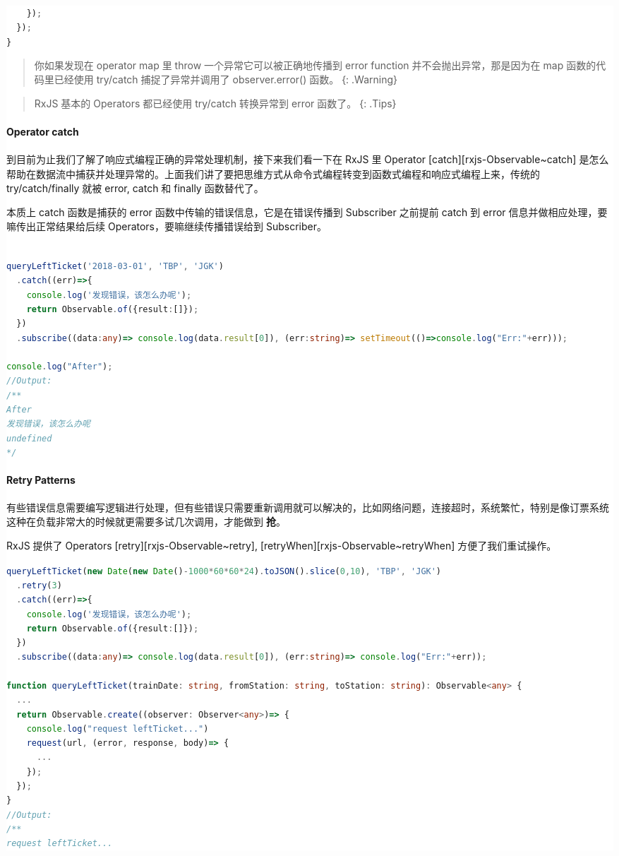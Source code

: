 ```typescript
    });
  });
}
```


> 你如果发现在 operator map 里 throw 一个异常它可以被正确地传播到 error function 并不会抛出异常，那是因为在 map 函数的代码里已经使用 try/catch 捕捉了异常并调用了 observer.error() 函数。
{: .Warning}

> RxJS 基本的 Operators 都已经使用 try/catch 转换异常到 error 函数了。
{: .Tips}

#### Operator catch
到目前为止我们了解了响应式编程正确的异常处理机制，接下来我们看一下在 RxJS 里 Operator [catch][rxjs-Observable~catch] 是怎么帮助在数据流中捕获并处理异常的。上面我们讲了要把思维方式从命令式编程转变到函数式编程和响应式编程上来，传统的 try/catch/finally 就被 error, catch 和 finally 函数替代了。

本质上 catch 函数是捕获的 error 函数中传输的错误信息，它是在错误传播到 Subscriber 之前提前 catch 到 error 信息并做相应处理，要嘛传出正常结果给后续 Operators，要嘛继续传播错误给到 Subscriber。

```typescript

queryLeftTicket('2018-03-01', 'TBP', 'JGK')
  .catch((err)=>{
    console.log('发现错误，该怎么办呢');
    return Observable.of({result:[]});
  })
  .subscribe((data:any)=> console.log(data.result[0]), (err:string)=> setTimeout(()=>console.log("Err:"+err)));

console.log("After");
//Output:
/**
After
发现错误，该怎么办呢
undefined
*/
```
#### Retry Patterns
有些错误信息需要编写逻辑进行处理，但有些错误只需要重新调用就可以解决的，比如网络问题，连接超时，系统繁忙，特别是像订票系统这种在负载非常大的时候就更需要多试几次调用，才能做到 **抢**。

RxJS 提供了 Operators [retry][rxjs-Observable~retry], [retryWhen][rxjs-Observable~retryWhen] 方便了我们重试操作。

```typescript
queryLeftTicket(new Date(new Date()-1000*60*60*24).toJSON().slice(0,10), 'TBP', 'JGK')
  .retry(3)
  .catch((err)=>{
    console.log('发现错误，该怎么办呢');
    return Observable.of({result:[]});
  })
  .subscribe((data:any)=> console.log(data.result[0]), (err:string)=> console.log("Err:"+err));

function queryLeftTicket(trainDate: string, fromStation: string, toStation: string): Observable<any> {
  ...
  return Observable.create((observer: Observer<any>)=> {
    console.log("request leftTicket...")
    request(url, (error, response, body)=> {
      ...
    });
  });
}
//Output:
/**
request leftTicket...
```